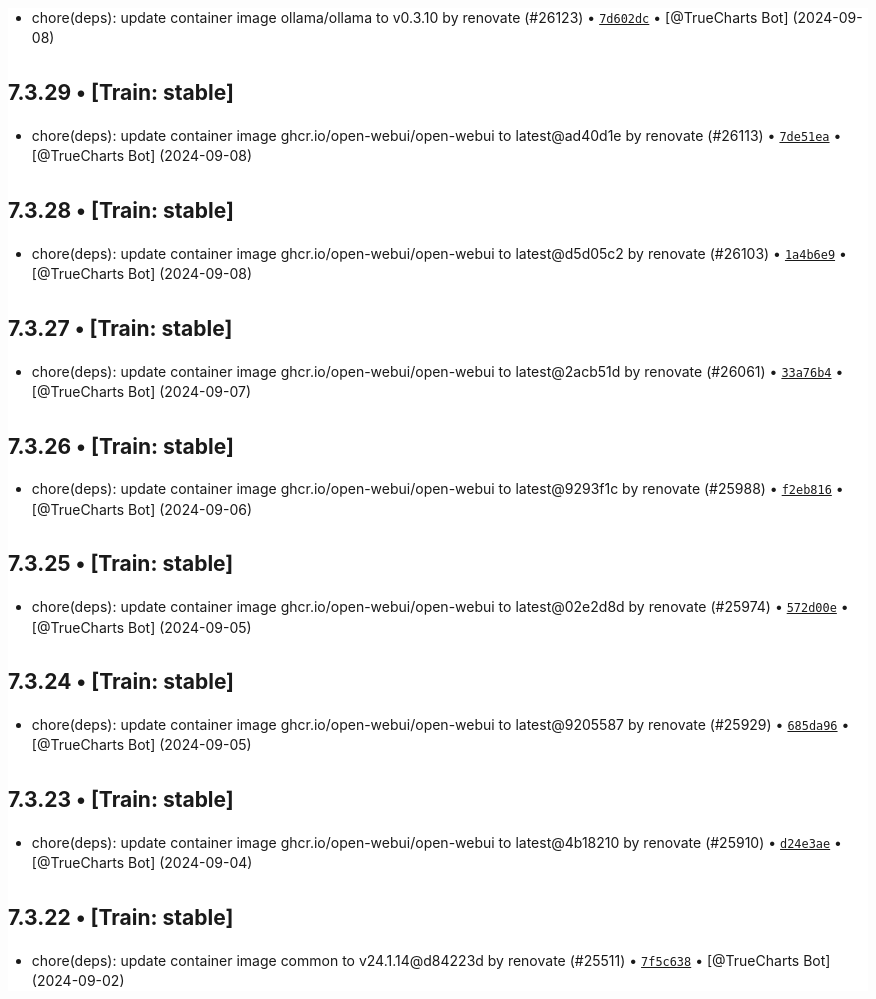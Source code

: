 - chore(deps): update container image ollama/ollama to v0.3.10 by renovate (#26123) • [`7d602dc`](https://github.com/trueforge-org/truecharts/commit/7d602dc5d8962169c219cb5f626284fbaee3e3e8) • [@TrueCharts Bot] (2024-09-08)

## 7.3.29 • [Train: stable]

- chore(deps): update container image ghcr.io/open-webui/open-webui to latest@ad40d1e by renovate (#26113) • [`7de51ea`](https://github.com/trueforge-org/truecharts/commit/7de51ea99a113a5664851f47c6434a87c2fb0a40) • [@TrueCharts Bot] (2024-09-08)

## 7.3.28 • [Train: stable]

- chore(deps): update container image ghcr.io/open-webui/open-webui to latest@d5d05c2 by renovate (#26103) • [`1a4b6e9`](https://github.com/trueforge-org/truecharts/commit/1a4b6e9674e69e6f04dbb3a7e0ab54e00c1f216f) • [@TrueCharts Bot] (2024-09-08)

## 7.3.27 • [Train: stable]

- chore(deps): update container image ghcr.io/open-webui/open-webui to latest@2acb51d by renovate (#26061) • [`33a76b4`](https://github.com/trueforge-org/truecharts/commit/33a76b492538f184e754ba098596dc5db91cc173) • [@TrueCharts Bot] (2024-09-07)

## 7.3.26 • [Train: stable]

- chore(deps): update container image ghcr.io/open-webui/open-webui to latest@9293f1c by renovate (#25988) • [`f2eb816`](https://github.com/trueforge-org/truecharts/commit/f2eb816d458e3bcfae8871b2e065a24ff81f74be) • [@TrueCharts Bot] (2024-09-06)

## 7.3.25 • [Train: stable]

- chore(deps): update container image ghcr.io/open-webui/open-webui to latest@02e2d8d by renovate (#25974) • [`572d00e`](https://github.com/trueforge-org/truecharts/commit/572d00e98bf75c5d865e049ccee9459964239ac7) • [@TrueCharts Bot] (2024-09-05)

## 7.3.24 • [Train: stable]

- chore(deps): update container image ghcr.io/open-webui/open-webui to latest@9205587 by renovate (#25929) • [`685da96`](https://github.com/trueforge-org/truecharts/commit/685da96279d43ea1bea7e25980b287a1368fdf4d) • [@TrueCharts Bot] (2024-09-05)

## 7.3.23 • [Train: stable]

- chore(deps): update container image ghcr.io/open-webui/open-webui to latest@4b18210 by renovate (#25910) • [`d24e3ae`](https://github.com/trueforge-org/truecharts/commit/d24e3ae2a70a76d0f0cdfedc61ad4b79b4f8390f) • [@TrueCharts Bot] (2024-09-04)

## 7.3.22 • [Train: stable]

- chore(deps): update container image common to v24.1.14@d84223d by renovate (#25511) • [`7f5c638`](https://github.com/trueforge-org/truecharts/commit/7f5c638c425571d0b415cf827821160521a99b17) • [@TrueCharts Bot] (2024-09-02)
